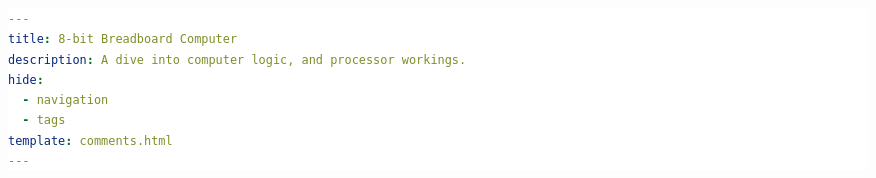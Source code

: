 ```yaml
---
title: 8-bit Breadboard Computer
description: A dive into computer logic, and processor workings.
hide:
  - navigation
  - tags
template: comments.html
---
```


<head>
  <meta charset="UTF-8">
  <meta name="viewport" content="width=device-width, initial-scale=1.0">
  
  
  <meta name="title" content="8-bit Breadboard Computer - Teddy Warner">
  <meta name="description" content="A dive into computer logic and processor workings through building an 8-bit computer from scratch using breadboards and basic logic gates. Based on Ben Eater's design.">
  <meta name="keywords" content="8-bit computer, Breadboard computer, Computer logic, Digital electronics, Ben Eater, Logic gates, Computer architecture, Digital circuits, Hardware engineering, Electronics projects, DIY computer, Processor design, Digital logic, Computer engineering, Hardware development">
  <meta name="author" content="Teddy Warner">
  <meta name="robots" content="index, follow">
  
  
  <meta property="og:type" content="website">
  <meta property="og:url" content="https://teddywarner.org/Projects/8-bit/">
  <meta property="og:title" content="8-bit Breadboard Computer - Teddy Warner">
  <meta property="og:description" content="A dive into computer logic, and processor workings.">
  <meta property="og:image" content="https://teddywarner.org/assets/images/thumb.png">
  <meta property="og:image:type" content="image/png">
  <meta property="og:image:width" content="1200">
  <meta property="og:image:height" content="630">

  
  <meta property="twitter:card" content="summary_large_image">
  <meta property="twitter:url" content="https://teddywarner.org/Projects/8-bit/">
  <meta property="twitter:title" content="8-bit Breadboard Computer - Teddy Warner">
  <meta property="twitter:description" content="A dive into computer logic, and processor workings.">
  <meta property="twitter:image" content="https://teddywarner.org/assets/images/thumb.png">

  
  <script src="https://kit.fontawesome.com/79ff35ecec.js" crossorigin="anonymous"></script>
  <link rel="preconnect" href="https://fonts.googleapis.com">
  <link rel="preconnect" href="https://fonts.gstatic.com" crossorigin>
  <link href="https://fonts.googleapis.com/css2?family=Crimson+Pro:ital,wght@0,200..900;1,200..900&display=swap" rel="stylesheet">
  <link href="https://fonts.googleapis.com/css2?family=Crimson+Pro:ital,wght@0,200..900;1,200..900&family=JetBrains+Mono:ital,wght@0,100..800;1,100..800&display=swap" rel="stylesheet">
  <link rel="stylesheet" href="../../assets/css/projects/project.css">
  <link rel="stylesheet" href="../../assets/css/header.css">
</head>
